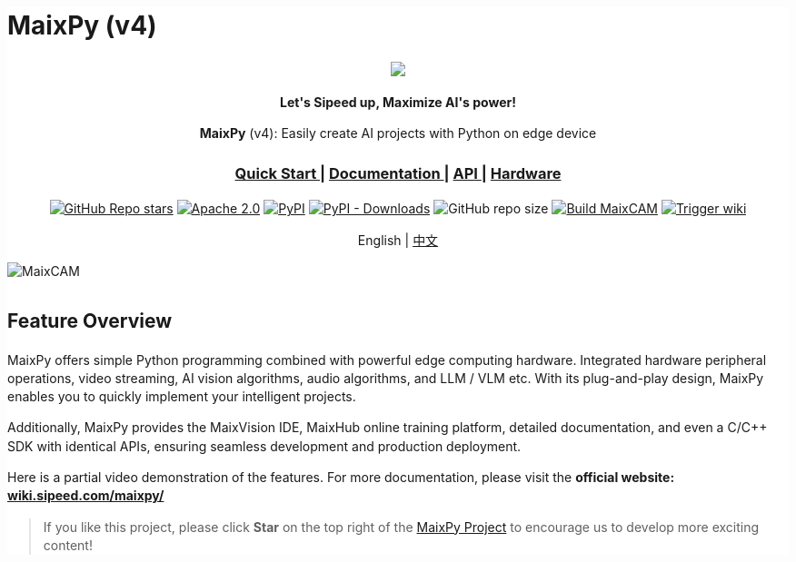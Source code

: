 MaixPy (v4)
======

<div align="center">

![](https://wiki.sipeed.com/maixpy/static/image/maixpy_banner.png)

**Let's Sipeed up, Maximize AI's power!**

**MaixPy** (v4): Easily create AI projects with Python on edge device

<h3>
    <a href="https://wiki.sipeed.com/maixpy/doc/en/index.html"> Quick Start </a> |
    <a href="https://wiki.sipeed.com/maixpy/en/index.html"> Documentation </a> |
    <a href="https://wiki.sipeed.com/maixpy/api/index.html"> API </a> |
    <a href="https://wiki.sipeed.com/maixcam"> Hardware </a>
</h3>

[![GitHub Repo stars](https://img.shields.io/github/stars/sipeed/MaixPy?style=social)](https://github.com/sipeed/MaixPy/stargazers)
[![Apache 2.0](https://img.shields.io/badge/license-Apache%20v2.0-orange.svg)]("https://github.com/sipeed/MaixPy/blob/main/LICENSE.md)
[![PyPI](https://img.shields.io/pypi/v/maixpy.svg)](https://pypi.python.org/pypi/maixpy/)
[![PyPI - Downloads](https://img.shields.io/pypi/dm/maixpy?label=pypi%20downloads)](https://pypi.org/project/maixpy/)
![GitHub repo size](https://img.shields.io/github/repo-size/sipeed/maixpy) 
[![Build MaixCAM](https://github.com/sipeed/MaixPy/actions/workflows/build_maixcam.yml/badge.svg)](https://github.com/sipeed/MaixPy/actions/workflows/build_maixcam.yml)
[![Trigger wiki](https://github.com/sipeed/MaixPy/actions/workflows/trigger_wiki.yml/badge.svg)](https://github.com/sipeed/MaixPy/actions/workflows/trigger_wiki.yml)

English | [中文](./README_ZH.md)

</div>

![MaixCAM](https://wiki.sipeed.com/maixpy/static/image/maixcams.png)


## Feature Overview

MaixPy offers simple Python programming combined with powerful edge computing hardware. Integrated hardware peripheral operations, video streaming, AI vision algorithms, audio algorithms, and LLM / VLM etc. With its plug-and-play design, MaixPy enables you to quickly implement your intelligent projects.

Additionally, MaixPy provides the MaixVision IDE, MaixHub online training platform, detailed documentation, and even a C/C++ SDK with identical APIs, ensuring seamless development and production deployment.

Here is a partial video demonstration of the features. For more documentation, please visit the **official website: [wiki.sipeed.com/maixpy/](https://wiki.sipeed.com/maixpy/)**

> If you like this project, please click **Star** on the top right of the [MaixPy Project](https://github.com/sipeed/maixpy) to encourage us to develop more exciting content!
